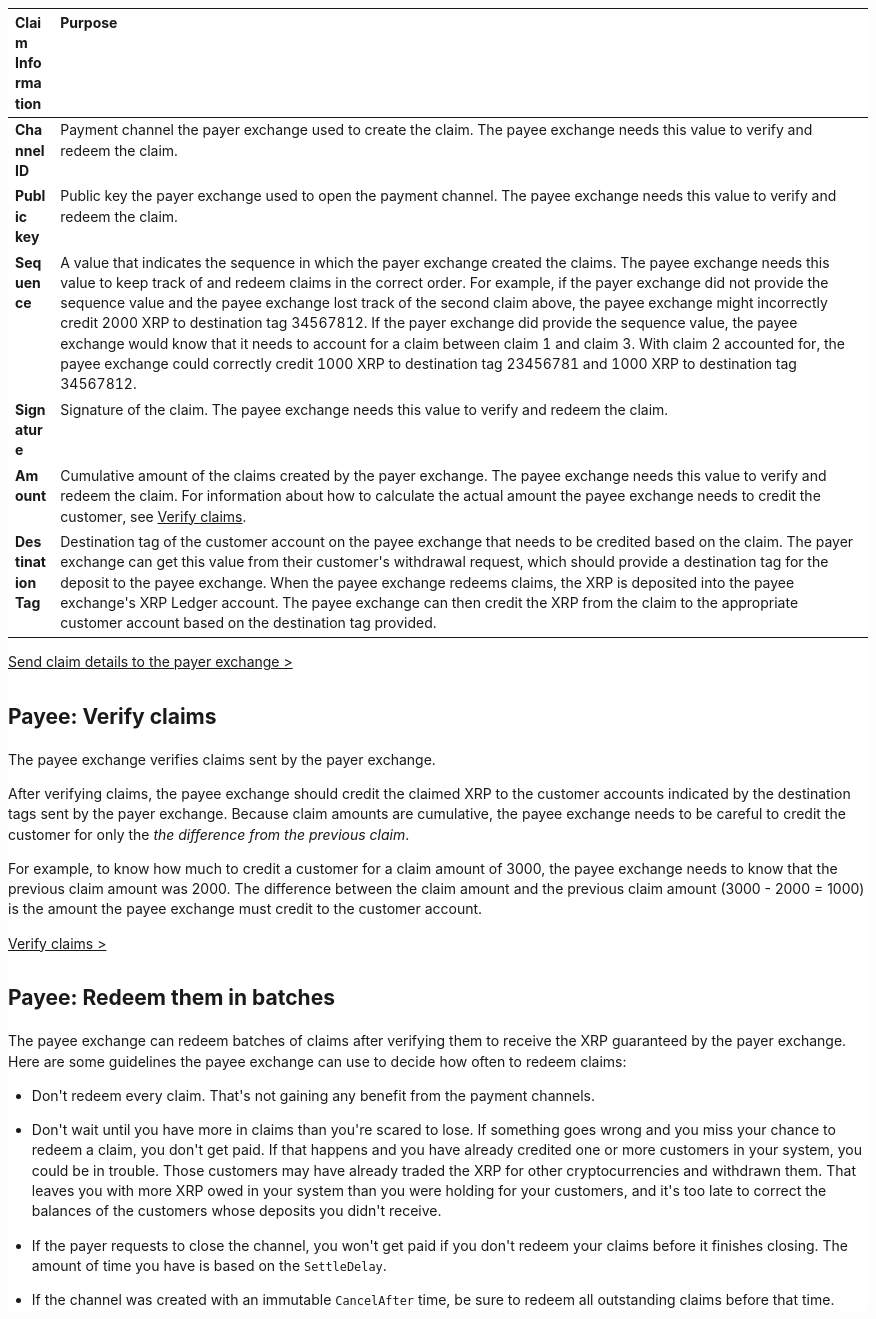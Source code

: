 | Claim Information   | Purpose                                                |
|:--------------------|:-------------------------------------------------------|
| **Channel ID**      | Payment channel the payer exchange used to create the claim. The payee exchange needs this value to verify and redeem the claim. |
| **Public key**      | Public key the payer exchange used to open the payment channel. The payee exchange needs this value to verify and redeem the claim. |
| **Sequence**        | A value that indicates the sequence in which the payer exchange created the claims. The payee exchange needs this value to keep track of and redeem claims in the correct order. For example, if the payer exchange did not provide the sequence value and the payee exchange lost track of the second claim above, the payee exchange might incorrectly credit 2000 XRP to destination tag 34567812. If the payer exchange did provide the sequence value, the payee exchange would know that it needs to account for a claim between claim 1 and claim 3. With claim 2 accounted for, the payee exchange could correctly credit 1000 XRP to destination tag 23456781 and 1000 XRP to destination tag 34567812. |
| **Signature**       | Signature of the claim. The payee exchange needs this value to verify and redeem the claim. |
| **Amount**          | Cumulative amount of the claims created by the payer exchange. The payee exchange needs this value to verify and redeem the claim. For information about how to calculate the actual amount the payee exchange needs to credit the customer, see [Verify claims](#payee-verify-claims). |
| **Destination Tag** | Destination tag of the customer account on the payee exchange that needs to be credited based on the claim. The payer exchange can get this value from their customer's withdrawal request, which should provide a destination tag for the deposit to the payee exchange. When the payee exchange redeems claims, the XRP is deposited into the payee exchange's XRP Ledger account. The payee exchange can then credit the XRP from the claim to the appropriate customer account based on the destination tag provided. |

[Send claim details to the payer exchange >](index.md#4-the-payer-sends-a-claim-to-the-payee-as-payment-for-goods-or-services)


## Payee: Verify claims

The payee exchange verifies claims sent by the payer exchange.

After verifying claims, the payee exchange should credit the claimed XRP to the customer accounts indicated by the destination tags sent by the payer exchange. Because claim amounts are cumulative, the payee exchange needs to be careful to credit the customer for only the _the difference from the previous claim_.

For example, to know how much to credit a customer for a claim amount of 3000, the payee exchange needs to know that the previous claim amount was 2000. The difference between the claim amount and the previous claim amount (3000 - 2000 = 1000) is the amount the payee exchange must credit to the customer account.

[Verify claims >](index.md#5-the-payee-verifies-the-claims)



## Payee: Redeem them in batches

The payee exchange can redeem batches of claims after verifying them to receive the XRP guaranteed by the payer exchange. Here are some guidelines the payee exchange can use to decide how often to redeem claims:

- Don't redeem every claim. That's not gaining any benefit from the payment channels.

- Don't wait until you have more in claims than you're scared to lose. If something goes wrong and you miss your chance to redeem a claim, you don't get paid. If that happens and you have already credited one or more customers in your system, you could be in trouble. Those customers may have already traded the XRP for other cryptocurrencies and withdrawn them. That leaves you with more XRP owed in your system than you were holding for your customers, and it's too late to correct the balances of the customers whose deposits you didn't receive.

- If the payer requests to close the channel, you won't get paid if you don't redeem your claims before it finishes closing. The amount of time you have is based on the `SettleDelay`.

- If the channel was created with an immutable `CancelAfter` time, be sure to redeem all outstanding claims before that time.
